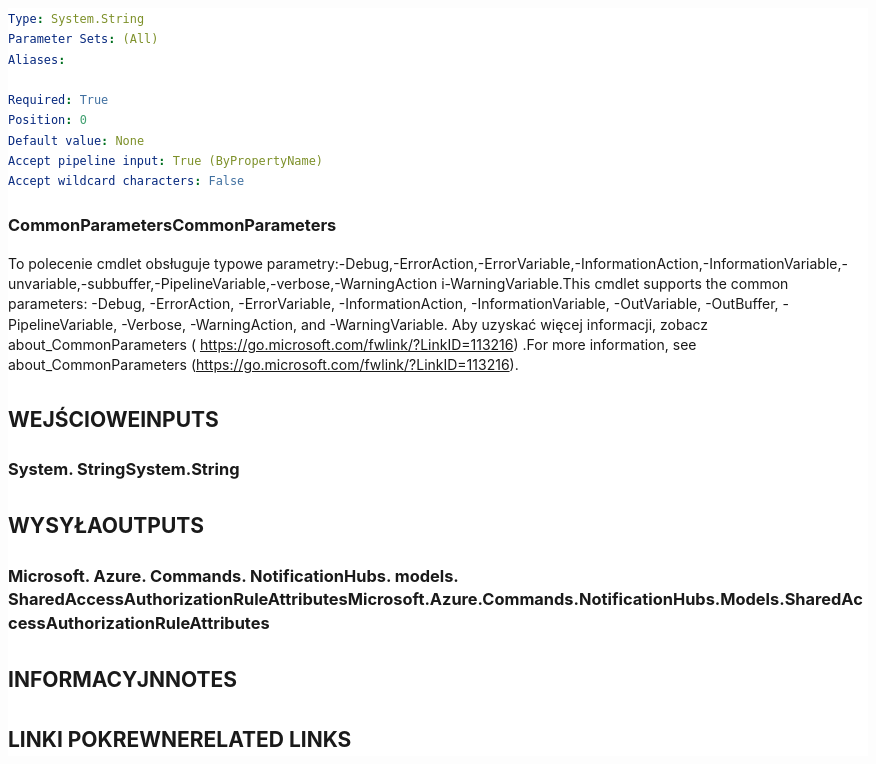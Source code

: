 ```yaml
Type: System.String
Parameter Sets: (All)
Aliases:

Required: True
Position: 0
Default value: None
Accept pipeline input: True (ByPropertyName)
Accept wildcard characters: False
```

### <span data-ttu-id="990ba-136">CommonParameters</span><span class="sxs-lookup"><span data-stu-id="990ba-136">CommonParameters</span></span>
<span data-ttu-id="990ba-137">To polecenie cmdlet obsługuje typowe parametry:-Debug,-ErrorAction,-ErrorVariable,-InformationAction,-InformationVariable,-unvariable,-subbuffer,-PipelineVariable,-verbose,-WarningAction i-WarningVariable.</span><span class="sxs-lookup"><span data-stu-id="990ba-137">This cmdlet supports the common parameters: -Debug, -ErrorAction, -ErrorVariable, -InformationAction, -InformationVariable, -OutVariable, -OutBuffer, -PipelineVariable, -Verbose, -WarningAction, and -WarningVariable.</span></span> <span data-ttu-id="990ba-138">Aby uzyskać więcej informacji, zobacz about_CommonParameters ( https://go.microsoft.com/fwlink/?LinkID=113216) .</span><span class="sxs-lookup"><span data-stu-id="990ba-138">For more information, see about_CommonParameters (https://go.microsoft.com/fwlink/?LinkID=113216).</span></span>

## <span data-ttu-id="990ba-139">WEJŚCIOWE</span><span class="sxs-lookup"><span data-stu-id="990ba-139">INPUTS</span></span>

### <span data-ttu-id="990ba-140">System. String</span><span class="sxs-lookup"><span data-stu-id="990ba-140">System.String</span></span>

## <span data-ttu-id="990ba-141">WYSYŁA</span><span class="sxs-lookup"><span data-stu-id="990ba-141">OUTPUTS</span></span>

### <span data-ttu-id="990ba-142">Microsoft. Azure. Commands. NotificationHubs. models. SharedAccessAuthorizationRuleAttributes</span><span class="sxs-lookup"><span data-stu-id="990ba-142">Microsoft.Azure.Commands.NotificationHubs.Models.SharedAccessAuthorizationRuleAttributes</span></span>

## <span data-ttu-id="990ba-143">INFORMACYJN</span><span class="sxs-lookup"><span data-stu-id="990ba-143">NOTES</span></span>

## <span data-ttu-id="990ba-144">LINKI POKREWNE</span><span class="sxs-lookup"><span data-stu-id="990ba-144">RELATED LINKS</span></span>
